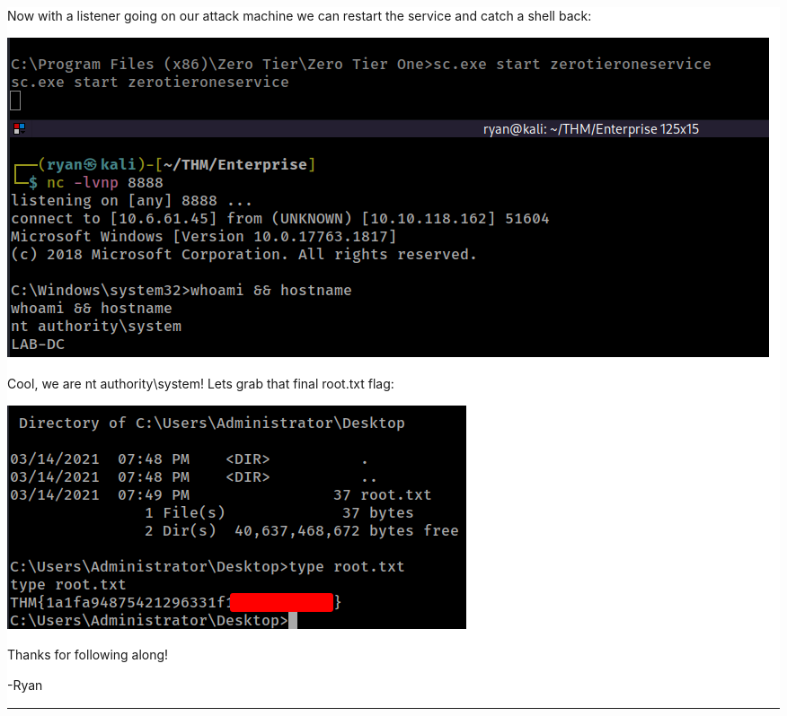 Now with a listener going on our attack machine we can restart the service and catch a shell back:

![nt_shell.png](../assets/enterprise_assets/nt_shell.png)

Cool, we are nt authority\system! Lets grab that final root.txt flag:

![root_flag.png](../assets/enterprise_assets/root_flag.png)

Thanks for following along!

-Ryan

--------------------------------------------
